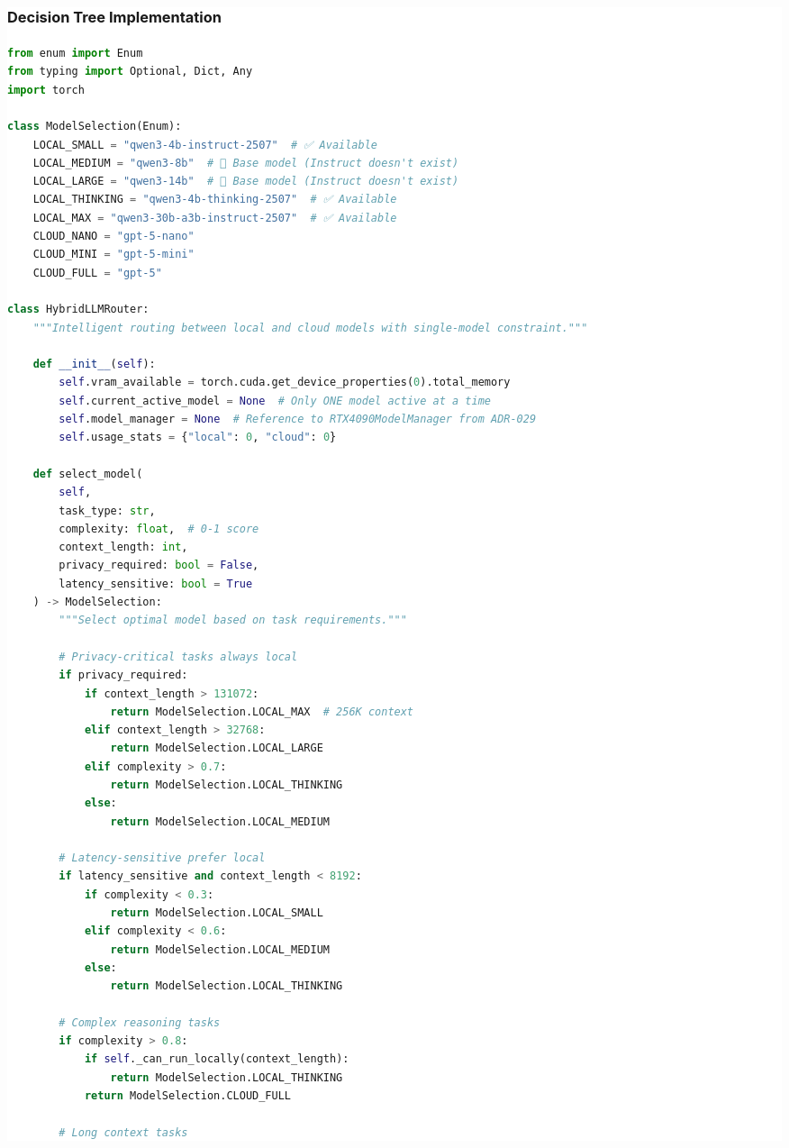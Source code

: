 ### Decision Tree Implementation

```python
from enum import Enum
from typing import Optional, Dict, Any
import torch

class ModelSelection(Enum):
    LOCAL_SMALL = "qwen3-4b-instruct-2507"  # ✅ Available
    LOCAL_MEDIUM = "qwen3-8b"  # 🔄 Base model (Instruct doesn't exist) 
    LOCAL_LARGE = "qwen3-14b"  # 🔄 Base model (Instruct doesn't exist)
    LOCAL_THINKING = "qwen3-4b-thinking-2507"  # ✅ Available
    LOCAL_MAX = "qwen3-30b-a3b-instruct-2507"  # ✅ Available
    CLOUD_NANO = "gpt-5-nano"
    CLOUD_MINI = "gpt-5-mini"
    CLOUD_FULL = "gpt-5"

class HybridLLMRouter:
    """Intelligent routing between local and cloud models with single-model constraint."""
    
    def __init__(self):
        self.vram_available = torch.cuda.get_device_properties(0).total_memory
        self.current_active_model = None  # Only ONE model active at a time
        self.model_manager = None  # Reference to RTX4090ModelManager from ADR-029
        self.usage_stats = {"local": 0, "cloud": 0}
        
    def select_model(
        self,
        task_type: str,
        complexity: float,  # 0-1 score
        context_length: int,
        privacy_required: bool = False,
        latency_sensitive: bool = True
    ) -> ModelSelection:
        """Select optimal model based on task requirements."""
        
        # Privacy-critical tasks always local
        if privacy_required:
            if context_length > 131072:
                return ModelSelection.LOCAL_MAX  # 256K context
            elif context_length > 32768:
                return ModelSelection.LOCAL_LARGE
            elif complexity > 0.7:
                return ModelSelection.LOCAL_THINKING
            else:
                return ModelSelection.LOCAL_MEDIUM
        
        # Latency-sensitive prefer local
        if latency_sensitive and context_length < 8192:
            if complexity < 0.3:
                return ModelSelection.LOCAL_SMALL
            elif complexity < 0.6:
                return ModelSelection.LOCAL_MEDIUM
            else:
                return ModelSelection.LOCAL_THINKING
        
        # Complex reasoning tasks
        if complexity > 0.8:
            if self._can_run_locally(context_length):
                return ModelSelection.LOCAL_THINKING
            return ModelSelection.CLOUD_FULL
        
        # Long context tasks
```